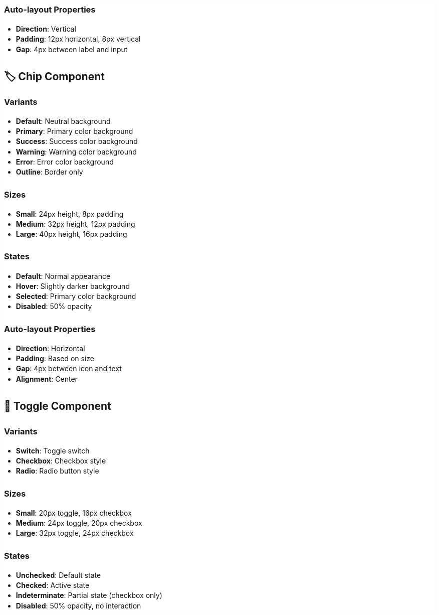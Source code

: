 ### Auto-layout Properties
- **Direction**: Vertical
- **Padding**: 12px horizontal, 8px vertical
- **Gap**: 4px between label and input

## 🏷️ Chip Component

### Variants
- **Default**: Neutral background
- **Primary**: Primary color background
- **Success**: Success color background
- **Warning**: Warning color background
- **Error**: Error color background
- **Outline**: Border only

### Sizes
- **Small**: 24px height, 8px padding
- **Medium**: 32px height, 12px padding
- **Large**: 40px height, 16px padding

### States
- **Default**: Normal appearance
- **Hover**: Slightly darker background
- **Selected**: Primary color background
- **Disabled**: 50% opacity

### Auto-layout Properties
- **Direction**: Horizontal
- **Padding**: Based on size
- **Gap**: 4px between icon and text
- **Alignment**: Center

## 🔄 Toggle Component

### Variants
- **Switch**: Toggle switch
- **Checkbox**: Checkbox style
- **Radio**: Radio button style

### Sizes
- **Small**: 20px toggle, 16px checkbox
- **Medium**: 24px toggle, 20px checkbox
- **Large**: 32px toggle, 24px checkbox

### States
- **Unchecked**: Default state
- **Checked**: Active state
- **Indeterminate**: Partial state (checkbox only)
- **Disabled**: 50% opacity, no interaction
